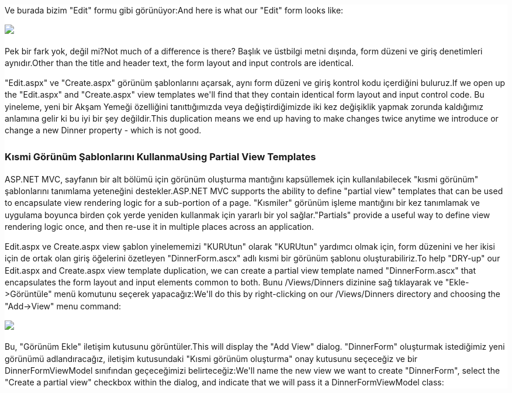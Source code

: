 <span data-ttu-id="7aa0f-119">Ve burada bizim "Edit" formu gibi görünüyor:</span><span class="sxs-lookup"><span data-stu-id="7aa0f-119">And here is what our "Edit" form looks like:</span></span>

![](re-use-ui-using-master-pages-and-partials/_static/image2.png)

<span data-ttu-id="7aa0f-120">Pek bir fark yok, değil mi?</span><span class="sxs-lookup"><span data-stu-id="7aa0f-120">Not much of a difference is there?</span></span> <span data-ttu-id="7aa0f-121">Başlık ve üstbilgi metni dışında, form düzeni ve giriş denetimleri aynıdır.</span><span class="sxs-lookup"><span data-stu-id="7aa0f-121">Other than the title and header text, the form layout and input controls are identical.</span></span>

<span data-ttu-id="7aa0f-122">"Edit.aspx" ve "Create.aspx" görünüm şablonlarını açarsak, aynı form düzeni ve giriş kontrol kodu içerdiğini buluruz.</span><span class="sxs-lookup"><span data-stu-id="7aa0f-122">If we open up the "Edit.aspx" and "Create.aspx" view templates we'll find that they contain identical form layout and input control code.</span></span> <span data-ttu-id="7aa0f-123">Bu yineleme, yeni bir Akşam Yemeği özelliğini tanıttığımızda veya değiştirdiğimizde iki kez değişiklik yapmak zorunda kaldığımız anlamına gelir ki bu iyi bir şey değildir.</span><span class="sxs-lookup"><span data-stu-id="7aa0f-123">This duplication means we end up having to make changes twice anytime we introduce or change a new Dinner property - which is not good.</span></span>

### <a name="using-partial-view-templates"></a><span data-ttu-id="7aa0f-124">Kısmi Görünüm Şablonlarını Kullanma</span><span class="sxs-lookup"><span data-stu-id="7aa0f-124">Using Partial View Templates</span></span>

<span data-ttu-id="7aa0f-125">ASP.NET MVC, sayfanın bir alt bölümü için görünüm oluşturma mantığını kapsüllemek için kullanılabilecek "kısmi görünüm" şablonlarını tanımlama yeteneğini destekler.</span><span class="sxs-lookup"><span data-stu-id="7aa0f-125">ASP.NET MVC supports the ability to define "partial view" templates that can be used to encapsulate view rendering logic for a sub-portion of a page.</span></span> <span data-ttu-id="7aa0f-126">"Kısmiler" görünüm işleme mantığını bir kez tanımlamak ve uygulama boyunca birden çok yerde yeniden kullanmak için yararlı bir yol sağlar.</span><span class="sxs-lookup"><span data-stu-id="7aa0f-126">"Partials" provide a useful way to define view rendering logic once, and then re-use it in multiple places across an application.</span></span>

<span data-ttu-id="7aa0f-127">Edit.aspx ve Create.aspx view şablon yinelememizi "KURUtun" olarak "KURUtun" yardımcı olmak için, form düzenini ve her ikisi için de ortak olan giriş öğelerini özetleyen "DinnerForm.ascx" adlı kısmi bir görünüm şablonu oluşturabiliriz.</span><span class="sxs-lookup"><span data-stu-id="7aa0f-127">To help "DRY-up" our Edit.aspx and Create.aspx view template duplication, we can create a partial view template named "DinnerForm.ascx" that encapsulates the form layout and input elements common to both.</span></span> <span data-ttu-id="7aa0f-128">Bunu /Views/Dinners dizinine sağ tıklayarak ve "Ekle-&gt;Görüntüle" menü komutunu seçerek yapacağız:</span><span class="sxs-lookup"><span data-stu-id="7aa0f-128">We'll do this by right-clicking on our /Views/Dinners directory and choosing the "Add-&gt;View" menu command:</span></span>

![](re-use-ui-using-master-pages-and-partials/_static/image3.png)

<span data-ttu-id="7aa0f-129">Bu, "Görünüm Ekle" iletişim kutusunu görüntüler.</span><span class="sxs-lookup"><span data-stu-id="7aa0f-129">This will display the "Add View" dialog.</span></span> <span data-ttu-id="7aa0f-130">"DinnerForm" oluşturmak istediğimiz yeni görünümü adlandıracağız, iletişim kutusundaki "Kısmi görünüm oluşturma" onay kutusunu seçeceğiz ve bir DinnerFormViewModel sınıfından geçeceğimizi belirteceğiz:</span><span class="sxs-lookup"><span data-stu-id="7aa0f-130">We'll name the new view we want to create "DinnerForm", select the "Create a partial view" checkbox within the dialog, and indicate that we will pass it a DinnerFormViewModel class:</span></span>
